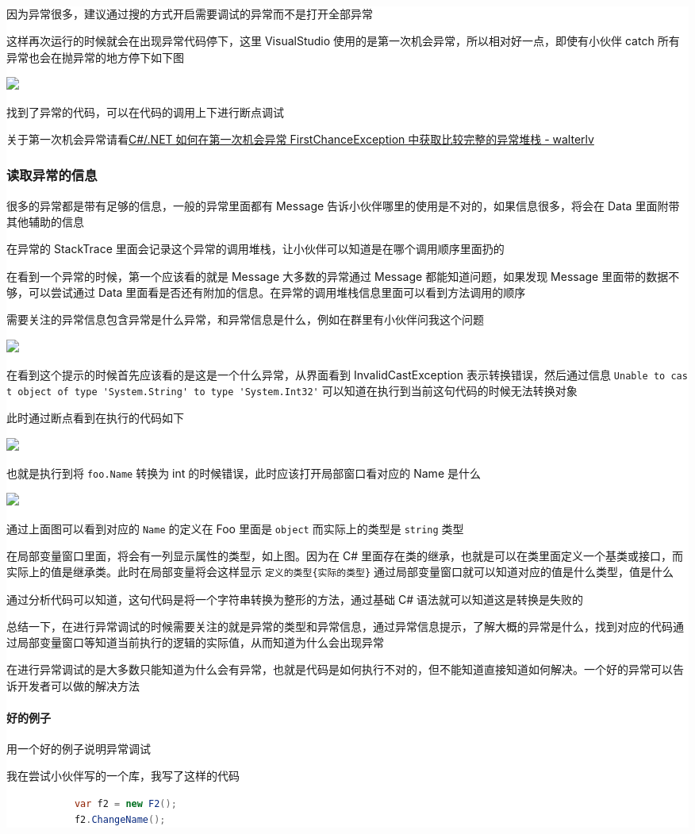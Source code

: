 因为异常很多，建议通过搜的方式开启需要调试的异常而不是打开全部异常

这样再次运行的时候就会在出现异常代码停下，这里 VisualStudio 使用的是第一次机会异常，所以相对好一点，即使有小伙伴 catch 所有异常也会在抛异常的地方停下如下图



![](http://image.acmx.xyz/lindexi%2F201965185843562)

找到了异常的代码，可以在代码的调用上下进行断点调试

关于第一次机会异常请看[C#/.NET 如何在第一次机会异常 FirstChanceException 中获取比较完整的异常堆栈 - walterlv](https://blog.walterlv.com/post/how-to-get-the-full-stacktrace-of-an-first-chance-exception.html )

### 读取异常的信息

很多的异常都是带有足够的信息，一般的异常里面都有 Message 告诉小伙伴哪里的使用是不对的，如果信息很多，将会在 Data 里面附带其他辅助的信息

在异常的 StackTrace 里面会记录这个异常的调用堆栈，让小伙伴可以知道是在哪个调用顺序里面扔的

在看到一个异常的时候，第一个应该看的就是 Message 大多数的异常通过 Message 都能知道问题，如果发现 Message 里面带的数据不够，可以尝试通过 Data 里面看是否还有附加的信息。在异常的调用堆栈信息里面可以看到方法调用的顺序

需要关注的异常信息包含异常是什么异常，和异常信息是什么，例如在群里有小伙伴问我这个问题



![](http://image.acmx.xyz/lindexi%2F2019728173838483)

在看到这个提示的时候首先应该看的是这是一个什么异常，从界面看到 InvalidCastException 表示转换错误，然后通过信息 `Unable to cast object of type 'System.String' to type 'System.Int32'` 可以知道在执行到当前这句代码的时候无法转换对象

此时通过断点看到在执行的代码如下



![](http://image.acmx.xyz/lindexi%2F2019728174054354)

也就是执行到将 `foo.Name` 转换为 int 的时候错误，此时应该打开局部窗口看对应的 Name 是什么



![](http://image.acmx.xyz/lindexi%2F2019728174444890)

通过上面图可以看到对应的 `Name` 的定义在 Foo 里面是 `object` 而实际上的类型是 `string` 类型

在局部变量窗口里面，将会有一列显示属性的类型，如上图。因为在 C# 里面存在类的继承，也就是可以在类里面定义一个基类或接口，而实际上的值是继承类。此时在局部变量将会这样显示 `定义的类型{实际的类型}` 通过局部变量窗口就可以知道对应的值是什么类型，值是什么

通过分析代码可以知道，这句代码是将一个字符串转换为整形的方法，通过基础 C# 语法就可以知道这是转换是失败的

总结一下，在进行异常调试的时候需要关注的就是异常的类型和异常信息，通过异常信息提示，了解大概的异常是什么，找到对应的代码通过局部变量窗口等知道当前执行的逻辑的实际值，从而知道为什么会出现异常

在进行异常调试的是大多数只能知道为什么会有异常，也就是代码是如何执行不对的，但不能知道直接知道如何解决。一个好的异常可以告诉开发者可以做的解决方法

#### 好的例子

用一个好的例子说明异常调试

我在尝试小伙伴写的一个库，我写了这样的代码

```csharp
            var f2 = new F2();
            f2.ChangeName();
```
